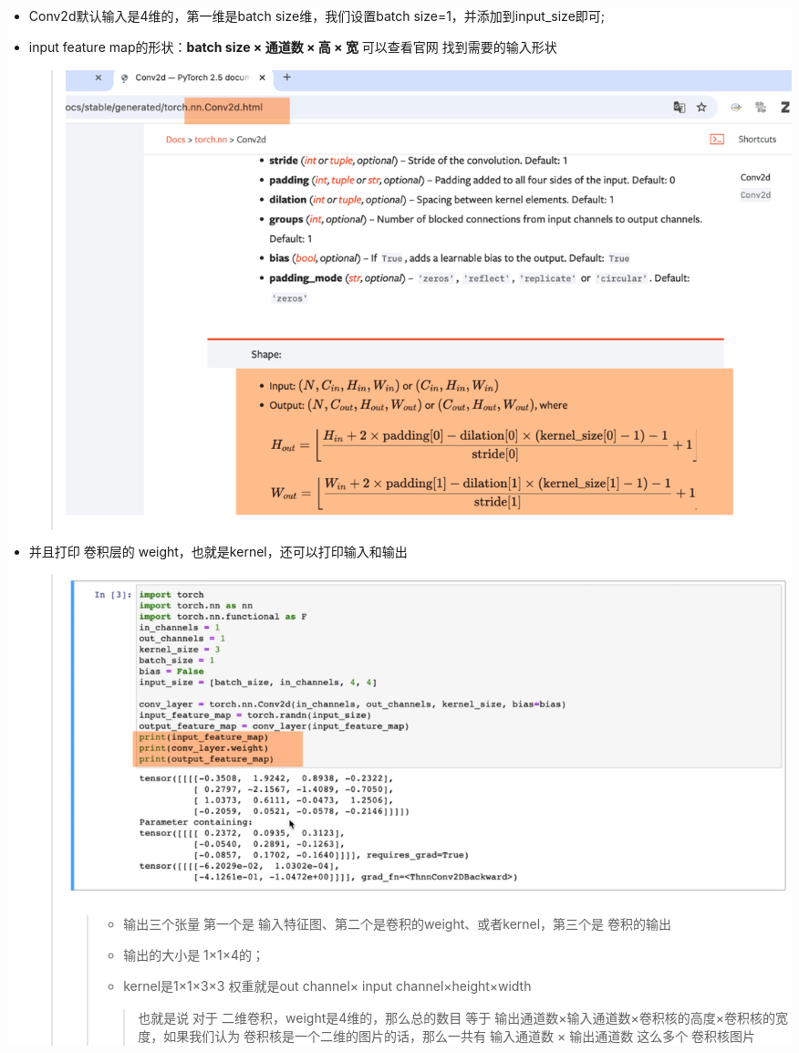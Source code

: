 -  Conv2d默认输入是4维的，第一维是batch size维，我们设置batch size=1，并添加到input_size即可;

- input feature map的形状：**batch size × 通道数 × 高 × 宽** 可以查看官网 找到需要的输入形状

  > ![image-20241125140243598](images/image-20241125140243598.png)

- 并且打印 卷积层的 weight，也就是kernel，还可以打印输入和输出

  > ![image-20241125140007045](images/image-20241125140007045.png)
  >
  > > - 输出三个张量 第一个是 输入特征图、第二个是卷积的weight、或者kernel，第三个是 卷积的输出
  > >
  > > - 输出的大小是 1×1×4的；
  > >
  > > - kernel是1×1×3×3 权重就是out channel× input channel×height×width
  > >
  > > > 也就是说 对于 二维卷积，weight是4维的，那么总的数目 等于 输出通道数×输入通道数×卷积核的高度×卷积核的宽度，如果我们认为 卷积核是一个二维的图片的话，那么一共有 输入通道数 × 输出通道数 这么多个  卷积核图片
